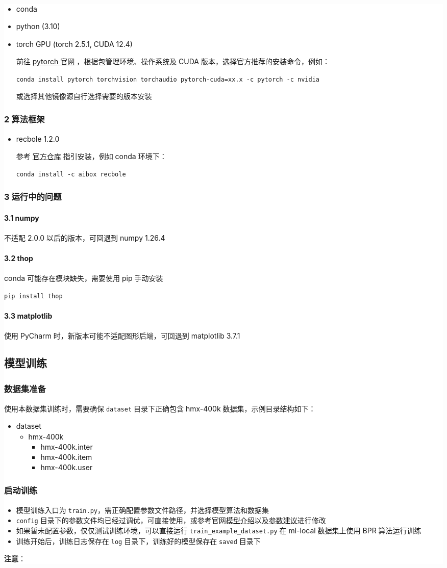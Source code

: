 - conda
- python (3.10)
- torch GPU (torch 2.5.1, CUDA 12.4)

  前往 [pytorch 官网](https://pytorch.org/) ，根据包管理环境、操作系统及 CUDA 版本，选择官方推荐的安装命令，例如：
  ```shell
  conda install pytorch torchvision torchaudio pytorch-cuda=xx.x -c pytorch -c nvidia
  ```
  或选择其他镜像源自行选择需要的版本安装  

### 2 算法框架

- recbole 1.2.0

  参考 [官方仓库](https://github.com/RUCAIBox/RecBole) 指引安装，例如 conda 环境下：
  ```shell
  conda install -c aibox recbole
  ```

### 3 运行中的问题

#### 3.1 numpy

不适配 2.0.0 以后的版本，可回退到 numpy 1.26.4

#### 3.2 thop

conda 可能存在模块缺失，需要使用 pip 手动安装
```shell
pip install thop
```

#### 3.3 matplotlib

使用 PyCharm 时，新版本可能不适配图形后端，可回退到 matplotlib 3.7.1

## 模型训练

### 数据集准备
使用本数据集训练时，需要确保 `dataset` 目录下正确包含 hmx-400k 数据集，示例目录结构如下：
- dataset
  - hmx-400k
    - hmx-400k.inter
    - hmx-400k.item
    - hmx-400k.user

### 启动训练
- 模型训练入口为 `train.py`，需正确配置参数文件路径，并选择模型算法和数据集
- `config` 目录下的参数文件均已经过调优，可直接使用，或参考官网[模型介绍](https://recbole.io/docs/user_guide/model_intro.html)以及[参数建议](https://recbole.io/hyperparameters/index.html)进行修改
- 如果暂未配置参数，仅仅测试训练环境，可以直接运行 `train_example_dataset.py` 在 ml-local 数据集上使用 BPR 算法运行训练
- 训练开始后，训练日志保存在 `log` 目录下，训练好的模型保存在 `saved` 目录下

**注意**：
